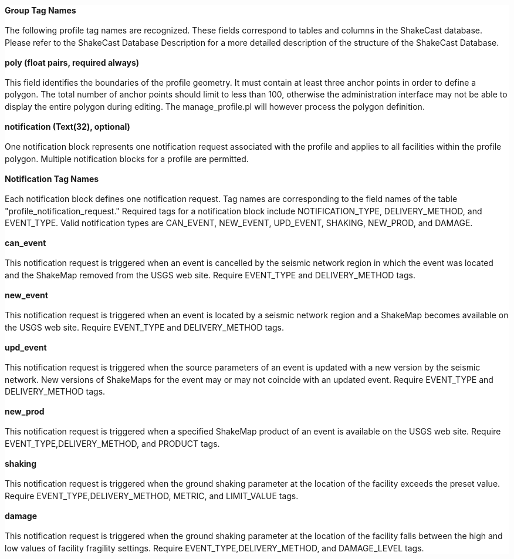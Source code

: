  </CI>

**Group Tag Names**

The following profile tag names are recognized.  These fields correspond to tables and columns in the ShakeCast database.  Please refer to the ShakeCast Database Description for a more detailed description of the structure of the ShakeCast Database.

**poly (float pairs, required always)**

This field identifies the boundaries of the profile geometry.  It must contain at least three anchor points in order to define a polygon.  The total number of anchor points should limit to less than 100, otherwise the administration interface may not be able to display the entire polygon during editing.  The manage\_profile.pl will however process the polygon definition.

**notification (Text(32), optional)**

One notification block represents one notification request associated with the profile and applies to all facilities within the profile polygon.  Multiple notification blocks for a profile are permitted.

**Notification Tag Names**

Each notification block defines one notification request.  Tag names are corresponding to the field names of the table "profile\_notification\_request."  Required tags for a notification block include NOTIFICATION\_TYPE, DELIVERY\_METHOD, and EVENT\_TYPE.  Valid notification types are CAN\_EVENT, NEW\_EVENT, UPD\_EVENT, SHAKING, NEW\_PROD, and DAMAGE.

**can\_event**

This notification request is triggered when an event is cancelled by the seismic network region in which the event was located and the ShakeMap removed from the USGS web site.  Require EVENT\_TYPE and DELIVERY\_METHOD tags.

**new\_event**

This notification request is triggered when an event is located by a seismic network region and a ShakeMap becomes available on the USGS web site.  Require EVENT\_TYPE and DELIVERY\_METHOD tags.

**upd\_event**

This notification request is triggered when the source parameters of an event is updated with a new version by the seismic network.  New versions of ShakeMaps for the event may or may not coincide with an updated event.  Require EVENT\_TYPE and DELIVERY\_METHOD tags.

**new\_prod**

This notification request is triggered when a specified ShakeMap product of an event is available on the USGS web site.  Require EVENT\_TYPE,DELIVERY\_METHOD, and PRODUCT tags.

**shaking**

This notification request is triggered when the ground shaking parameter at the location of the facility exceeds the preset value.  Require EVENT\_TYPE,DELIVERY\_METHOD, METRIC, and LIMIT\_VALUE tags.

**damage**

This notification request is triggered when the ground shaking parameter at the location of the facility falls between the high and low values of facility fragility settings.  Require EVENT\_TYPE,DELIVERY\_METHOD, and DAMAGE\_LEVEL tags.
